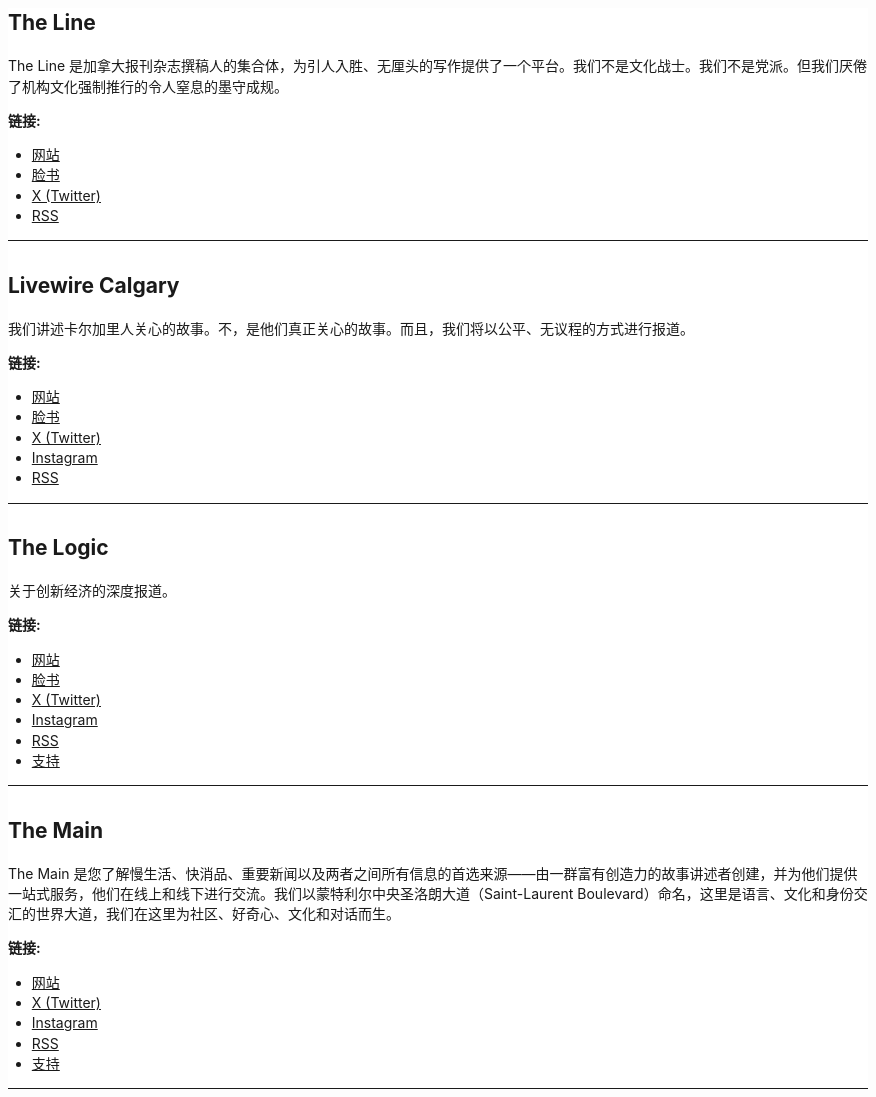 
## The Line

The Line 是加拿大报刊杂志撰稿人的集合体，为引人入胜、无厘头的写作提供了一个平台。我们不是文化战士。我们不是党派。但我们厌倦了机构文化强制推行的令人窒息的墨守成规。

**链接:**

- [网站](https://theline.substack.com)
- [脸书](https://www.facebook.com/TheLineCA/)
- [X (Twitter)](https://twitter.com/the_lineca)
- [RSS](https://theline.substack.com/feed/)

---

## Livewire Calgary

我们讲述卡尔加里人关心的故事。不，是他们真正关心的故事。而且，我们将以公平、无议程的方式进行报道。

**链接:**

- [网站](https://livewirecalgary.com)
- [脸书](https://www.facebook.com/livewirecalgary/)
- [X (Twitter)](https://twitter.com/LiveWireCalgary)
- [Instagram](https://www.instagram.com/livewire_calgary/)
- [RSS](https://livewirecalgary.com/feed/)

---

## The Logic

关于创新经济的深度报道。

**链接:**

- [网站](https://thelogic.co)
- [脸书](https://www.facebook.com/thelogic.co/)
- [X (Twitter)](https://twitter.com/the_logic)
- [Instagram](https://www.instagram.com/_thelogic/)
- [RSS](https://thelogic.co/feed/)
- [支持](https://thelogic.co/subscribe)

---

## The Main

The Main 是您了解慢生活、快消品、重要新闻以及两者之间所有信息的首选来源——由一群富有创造力的故事讲述者创建，并为他们提供一站式服务，他们在线上和线下进行交流。我们以蒙特利尔中央圣洛朗大道（Saint-Laurent Boulevard）命名，这里是语言、文化和身份交汇的世界大道，我们在这里为社区、好奇心、文化和对话而生。

**链接:**

- [网站](https://www.themain.com/)
- [X (Twitter)](https://x.com/TheMain)
- [Instagram](https://www.instagram.com/themain/)
- [RSS](https://www.themain.com/feed.xml)
- [支持](https://www.themain.com/subscribe)

---